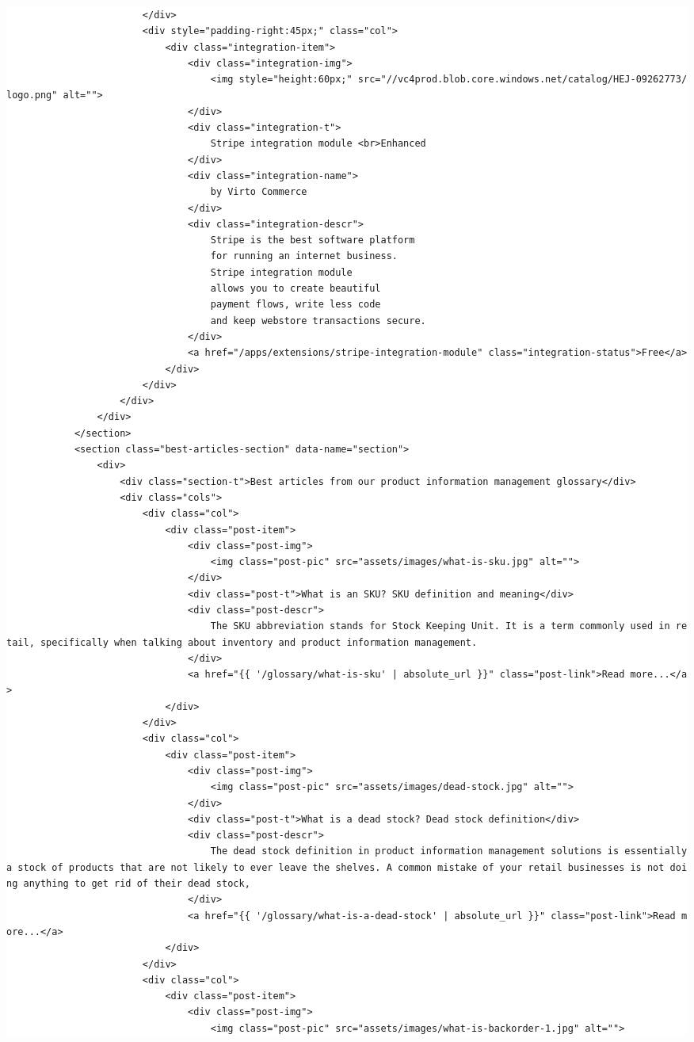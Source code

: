                             </div>
                            <div style="padding-right:45px;" class="col">
                                <div class="integration-item">
                                    <div class="integration-img">
                                        <img style="height:60px;" src="//vc4prod.blob.core.windows.net/catalog/HEJ-09262773/logo.png" alt="">
                                    </div>
                                    <div class="integration-t">
                                        Stripe integration module <br>Enhanced
                                    </div>
                                    <div class="integration-name">
                                        by Virto Commerce
                                    </div>
                                    <div class="integration-descr">
                                        Stripe is the best software platform
                                        for running an internet business.
                                        Stripe integration module
                                        allows you to create beautiful
                                        payment flows, write less code
                                        and keep webstore transactions secure.
                                    </div>
                                    <a href="/apps/extensions/stripe-integration-module" class="integration-status">Free</a>
                                </div>
                            </div>
                        </div>
                    </div>
                </section>
                <section class="best-articles-section" data-name="section">
                    <div>
                        <div class="section-t">Best articles from our product information management glossary</div>
                        <div class="cols">
                            <div class="col">
                                <div class="post-item">
                                    <div class="post-img">
                                        <img class="post-pic" src="assets/images/what-is-sku.jpg" alt="">
                                    </div>
                                    <div class="post-t">What is an SKU? SKU definition and meaning</div>
                                    <div class="post-descr">
                                        The SKU abbreviation stands for Stock Keeping Unit. It is a term commonly used in retail, specifically when talking about inventory and product information management.
                                    </div>
                                    <a href="{{ '/glossary/what-is-sku' | absolute_url }}" class="post-link">Read more...</a>
                                </div>
                            </div>
                            <div class="col">
                                <div class="post-item">
                                    <div class="post-img">
                                        <img class="post-pic" src="assets/images/dead-stock.jpg" alt="">
                                    </div>
                                    <div class="post-t">What is a dead stock? Dead stock definition</div>
                                    <div class="post-descr">
                                        The dead stock definition in product information management solutions is essentially a stock of products that are not likely to ever leave the shelves. A common mistake of your retail businesses is not doing anything to get rid of their dead stock,
                                    </div>
                                    <a href="{{ '/glossary/what-is-a-dead-stock' | absolute_url }}" class="post-link">Read more...</a>
                                </div>
                            </div>
                            <div class="col">
                                <div class="post-item">
                                    <div class="post-img">
                                        <img class="post-pic" src="assets/images/what-is-backorder-1.jpg" alt="">